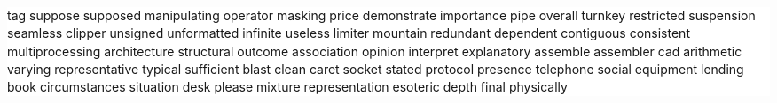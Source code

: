 tag
suppose
supposed
manipulating
operator
masking
price
demonstrate
importance
pipe
overall
turnkey
restricted
suspension
seamless
clipper
unsigned
unformatted
infinite
useless
limiter
mountain
redundant
dependent
contiguous
consistent
multiprocessing
architecture
structural
outcome
association
opinion
interpret
explanatory
assemble
assembler
cad
arithmetic
varying
representative
typical
sufficient
blast
clean
caret
socket
stated
protocol
presence
telephone
social
equipment
lending
book
circumstances
situation
desk
please
mixture
representation
esoteric
depth
final
physically